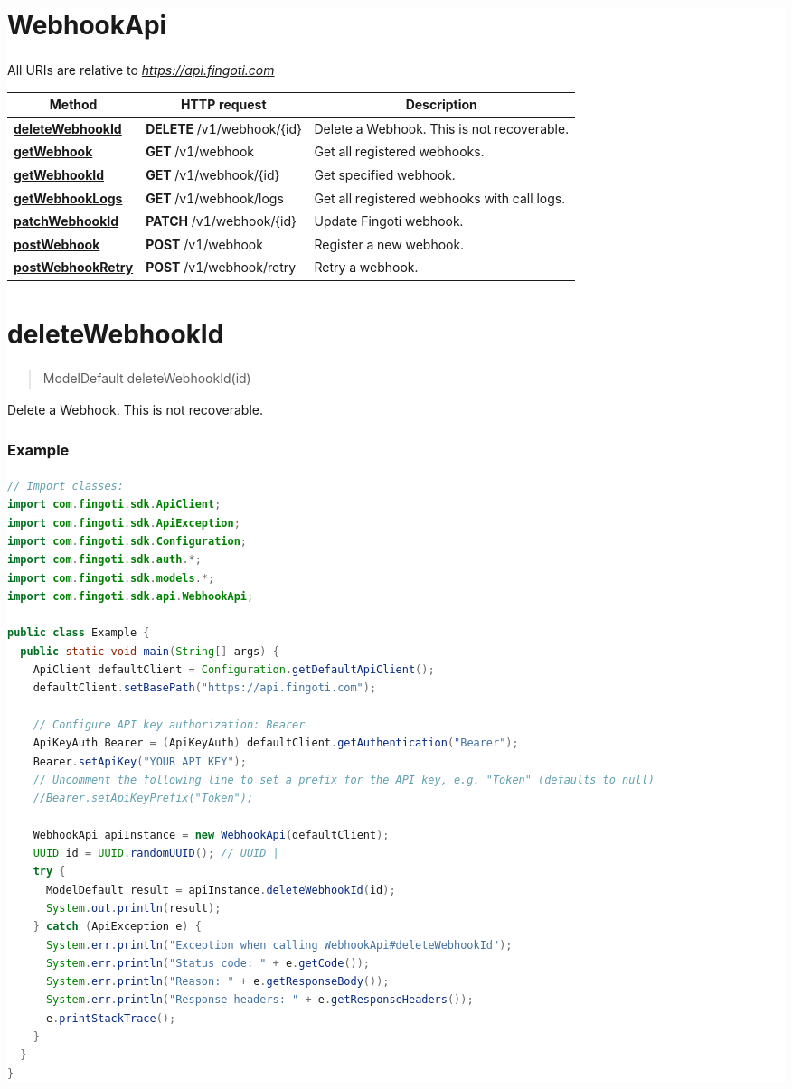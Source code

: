 # WebhookApi

All URIs are relative to *https://api.fingoti.com*

| Method | HTTP request | Description |
|------------- | ------------- | -------------|
| [**deleteWebhookId**](WebhookApi.md#deleteWebhookId) | **DELETE** /v1/webhook/{id} | Delete a Webhook. This is not recoverable. |
| [**getWebhook**](WebhookApi.md#getWebhook) | **GET** /v1/webhook | Get all registered webhooks. |
| [**getWebhookId**](WebhookApi.md#getWebhookId) | **GET** /v1/webhook/{id} | Get specified webhook. |
| [**getWebhookLogs**](WebhookApi.md#getWebhookLogs) | **GET** /v1/webhook/logs | Get all registered webhooks with call logs. |
| [**patchWebhookId**](WebhookApi.md#patchWebhookId) | **PATCH** /v1/webhook/{id} | Update Fingoti webhook. |
| [**postWebhook**](WebhookApi.md#postWebhook) | **POST** /v1/webhook | Register a new webhook. |
| [**postWebhookRetry**](WebhookApi.md#postWebhookRetry) | **POST** /v1/webhook/retry | Retry a webhook. |


<a name="deleteWebhookId"></a>
# **deleteWebhookId**
> ModelDefault deleteWebhookId(id)

Delete a Webhook. This is not recoverable.

### Example
```java
// Import classes:
import com.fingoti.sdk.ApiClient;
import com.fingoti.sdk.ApiException;
import com.fingoti.sdk.Configuration;
import com.fingoti.sdk.auth.*;
import com.fingoti.sdk.models.*;
import com.fingoti.sdk.api.WebhookApi;

public class Example {
  public static void main(String[] args) {
    ApiClient defaultClient = Configuration.getDefaultApiClient();
    defaultClient.setBasePath("https://api.fingoti.com");
    
    // Configure API key authorization: Bearer
    ApiKeyAuth Bearer = (ApiKeyAuth) defaultClient.getAuthentication("Bearer");
    Bearer.setApiKey("YOUR API KEY");
    // Uncomment the following line to set a prefix for the API key, e.g. "Token" (defaults to null)
    //Bearer.setApiKeyPrefix("Token");

    WebhookApi apiInstance = new WebhookApi(defaultClient);
    UUID id = UUID.randomUUID(); // UUID | 
    try {
      ModelDefault result = apiInstance.deleteWebhookId(id);
      System.out.println(result);
    } catch (ApiException e) {
      System.err.println("Exception when calling WebhookApi#deleteWebhookId");
      System.err.println("Status code: " + e.getCode());
      System.err.println("Reason: " + e.getResponseBody());
      System.err.println("Response headers: " + e.getResponseHeaders());
      e.printStackTrace();
    }
  }
}
```